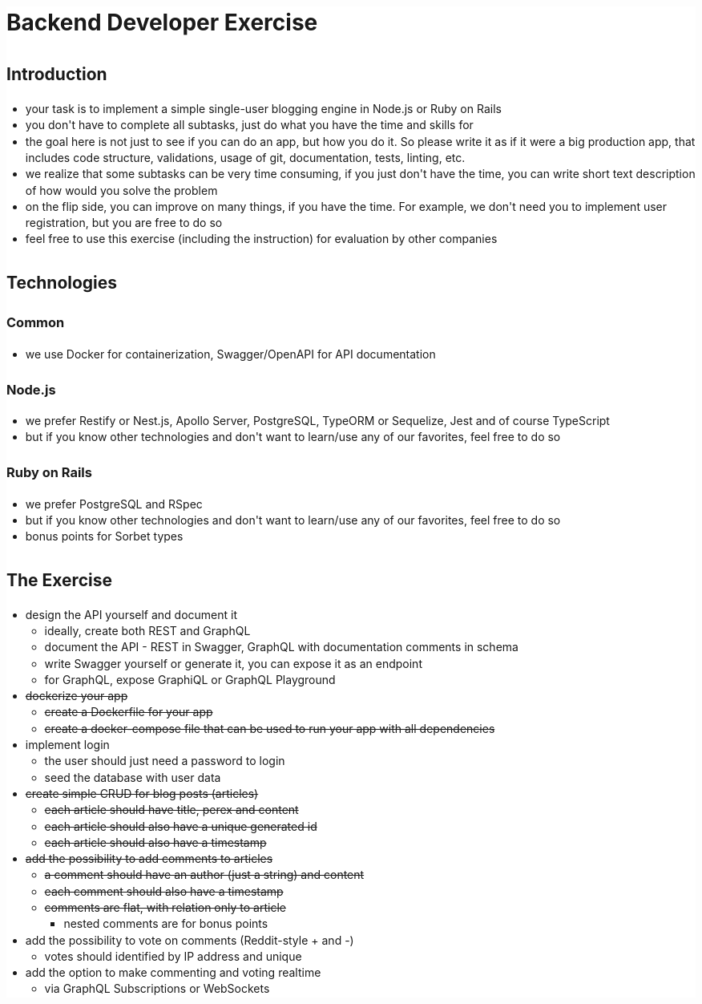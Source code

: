 # Backend Developer Exercise

## Introduction

- your task is to implement a simple single-user blogging engine in Node.js or Ruby on Rails
- you don't have to complete all subtasks, just do what you have the time and skills for
- the goal here is not just to see if you can do an app, but how you do it. So please write it as if it were a big production app, that includes code structure, validations, usage of git, documentation, tests, linting, etc.
- we realize that some subtasks can be very time consuming, if you just don't have the time, you can write short text description of how would you solve the problem
- on the flip side, you can improve on many things, if you have the time. For example, we don't need you to implement user registration, but you are free to do so
- feel free to use this exercise (including the instruction) for evaluation by other companies

## Technologies

### Common

- we use Docker for containerization, Swagger/OpenAPI for API documentation

### Node.js

- we prefer Restify or Nest.js, Apollo Server, PostgreSQL, TypeORM or Sequelize, Jest and of course TypeScript
- but if you know other technologies and don't want to learn/use any of our favorites, feel free to do so

### Ruby on Rails

- we prefer PostgreSQL and RSpec
- but if you know other technologies and don't want to learn/use any of our favorites, feel free to do so
- bonus points for Sorbet types

## The Exercise

- design the API yourself and document it
  - ideally, create both REST and GraphQL
  - document the API - REST in Swagger, GraphQL with documentation comments in schema
  - write Swagger yourself or generate it, you can expose it as an endpoint
  - for GraphQL, expose GraphiQL or GraphQL Playground
- ~~dockerize your app~~
  - ~~create a Dockerfile for your app~~
  - ~~create a docker-compose file that can be used to run your app with all dependencies~~
- implement login
  - the user should just need a password to login
  - seed the database with user data
- ~~create simple CRUD for blog posts (articles)~~
  - ~~each article should have title, perex and content~~
  - ~~each article should also have a unique generated id~~
  - ~~each article should also have a timestamp~~
- ~~add the possibility to add comments to articles~~
  - ~~a comment should have an author (just a string) and content~~
  - ~~each comment should also have a timestamp~~
  - ~~comments are flat, with relation only to article~~
    - nested comments are for bonus points
- add the possibility to vote on comments (Reddit-style + and -)
  - votes should identified by IP address and unique
- add the option to make commenting and voting realtime
  - via GraphQL Subscriptions or WebSockets